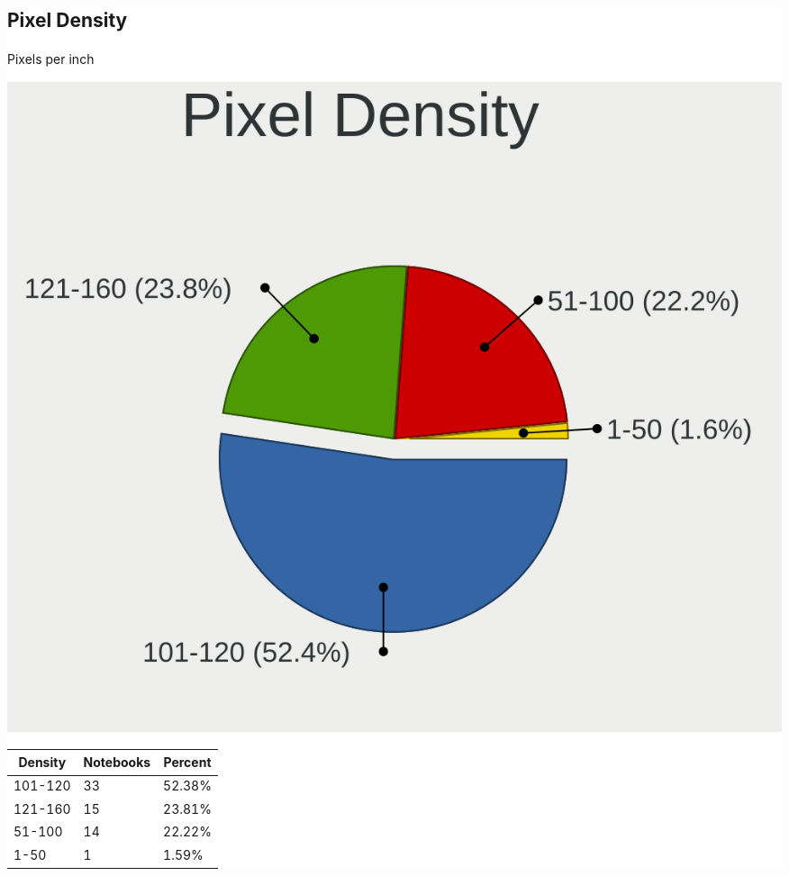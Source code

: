Pixel Density
-------------

Pixels per inch

![Pixel Density](./images/pie_chart/mon_density.svg)


| Density | Notebooks | Percent |
|---------|-----------|---------|
| 101-120 | 33        | 52.38%  |
| 121-160 | 15        | 23.81%  |
| 51-100  | 14        | 22.22%  |
| 1-50    | 1         | 1.59%   |
